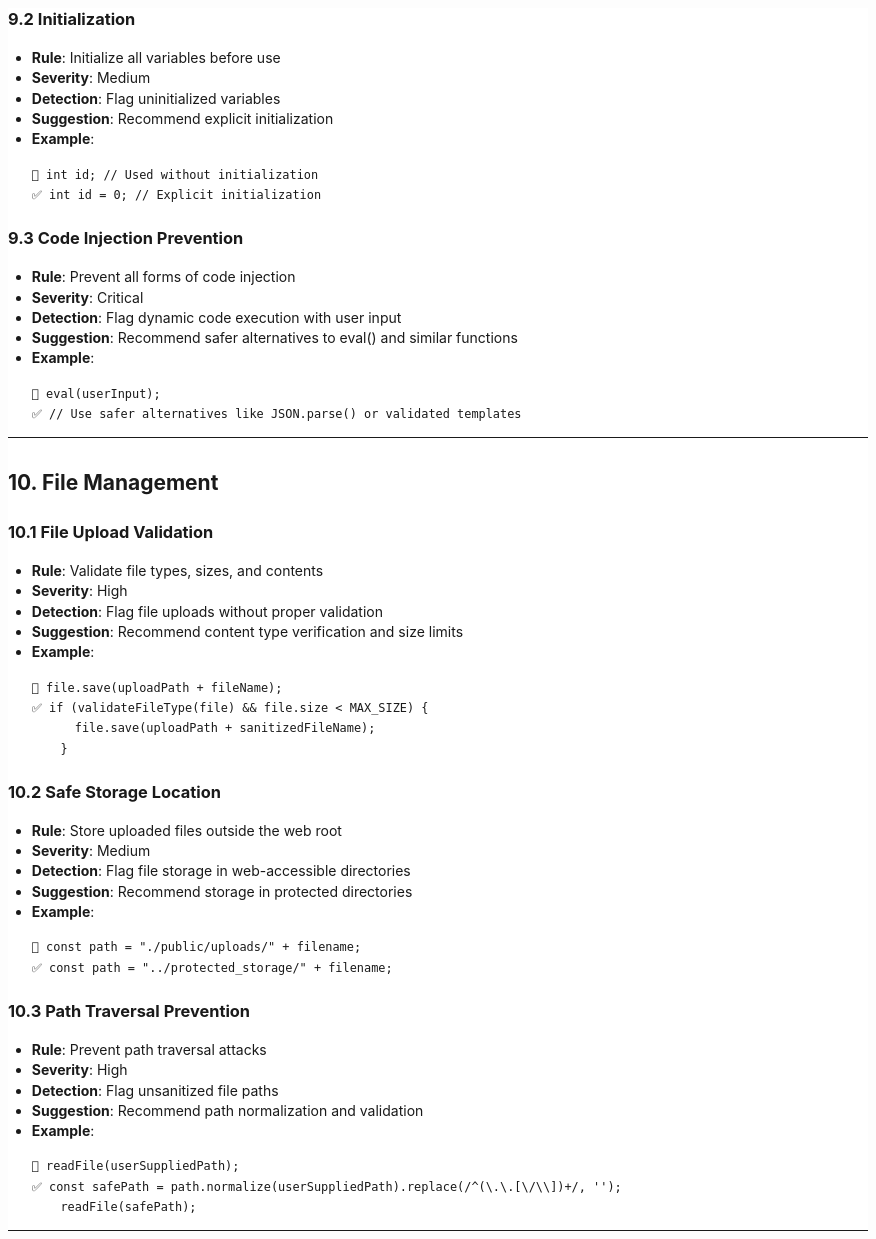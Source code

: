 ### 9.2 Initialization
- **Rule**: Initialize all variables before use
- **Severity**: Medium
- **Detection**: Flag uninitialized variables
- **Suggestion**: Recommend explicit initialization
- **Example**:
  ```
  🚫 int id; // Used without initialization
  ✅ int id = 0; // Explicit initialization
  ```

### 9.3 Code Injection Prevention
- **Rule**: Prevent all forms of code injection
- **Severity**: Critical
- **Detection**: Flag dynamic code execution with user input
- **Suggestion**: Recommend safer alternatives to eval() and similar functions
- **Example**:
  ```
  🚫 eval(userInput);
  ✅ // Use safer alternatives like JSON.parse() or validated templates
  ```

---

## 10. File Management

### 10.1 File Upload Validation
- **Rule**: Validate file types, sizes, and contents
- **Severity**: High
- **Detection**: Flag file uploads without proper validation
- **Suggestion**: Recommend content type verification and size limits
- **Example**:
  ```
  🚫 file.save(uploadPath + fileName);
  ✅ if (validateFileType(file) && file.size < MAX_SIZE) {
        file.save(uploadPath + sanitizedFileName);
      }
  ```

### 10.2 Safe Storage Location
- **Rule**: Store uploaded files outside the web root
- **Severity**: Medium
- **Detection**: Flag file storage in web-accessible directories
- **Suggestion**: Recommend storage in protected directories
- **Example**:
  ```
  🚫 const path = "./public/uploads/" + filename;
  ✅ const path = "../protected_storage/" + filename;
  ```

### 10.3 Path Traversal Prevention
- **Rule**: Prevent path traversal attacks
- **Severity**: High
- **Detection**: Flag unsanitized file paths
- **Suggestion**: Recommend path normalization and validation
- **Example**:
  ```
  🚫 readFile(userSuppliedPath);
  ✅ const safePath = path.normalize(userSuppliedPath).replace(/^(\.\.[\/\\])+/, '');
      readFile(safePath);
  ```

---